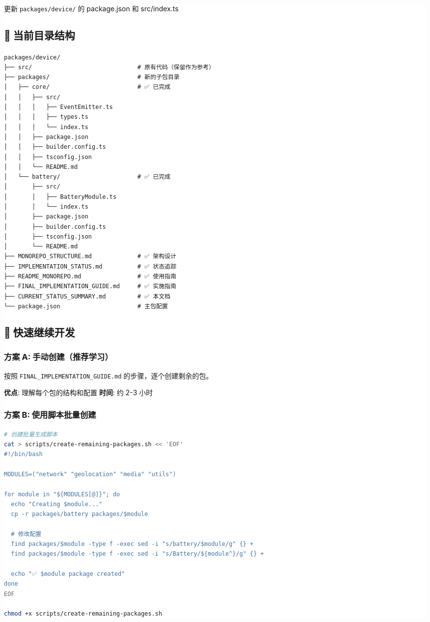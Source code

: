 更新 `packages/device/` 的 package.json 和 src/index.ts

## 🎯 当前目录结构

```
packages/device/
├── src/                              # 原有代码（保留作为参考）
├── packages/                         # 新的子包目录
│   ├── core/                         # ✅ 已完成
│   │   ├── src/
│   │   │   ├── EventEmitter.ts
│   │   │   ├── types.ts
│   │   │   └── index.ts
│   │   ├── package.json
│   │   ├── builder.config.ts
│   │   ├── tsconfig.json
│   │   └── README.md
│   └── battery/                      # ✅ 已完成
│       ├── src/
│       │   ├── BatteryModule.ts
│       │   └── index.ts
│       ├── package.json
│       ├── builder.config.ts
│       ├── tsconfig.json
│       └── README.md
├── MONOREPO_STRUCTURE.md             # ✅ 架构设计
├── IMPLEMENTATION_STATUS.md          # ✅ 状态追踪
├── README_MONOREPO.md                # ✅ 使用指南
├── FINAL_IMPLEMENTATION_GUIDE.md     # ✅ 实施指南
├── CURRENT_STATUS_SUMMARY.md         # ✅ 本文档
└── package.json                      # 主包配置
```

## 🚀 快速继续开发

### 方案 A: 手动创建（推荐学习）

按照 `FINAL_IMPLEMENTATION_GUIDE.md` 的步骤，逐个创建剩余的包。

**优点**: 理解每个包的结构和配置
**时间**: 约 2-3 小时

### 方案 B: 使用脚本批量创建

```bash
# 创建批量生成脚本
cat > scripts/create-remaining-packages.sh << 'EOF'
#!/bin/bash

MODULES=("network" "geolocation" "media" "utils")

for module in "${MODULES[@]}"; do
  echo "Creating $module..."
  cp -r packages/battery packages/$module
  
  # 修改配置
  find packages/$module -type f -exec sed -i "s/battery/$module/g" {} +
  find packages/$module -type f -exec sed -i "s/Battery/${module^}/g" {} +
  
  echo "✅ $module package created"
done
EOF

chmod +x scripts/create-remaining-packages.sh
```